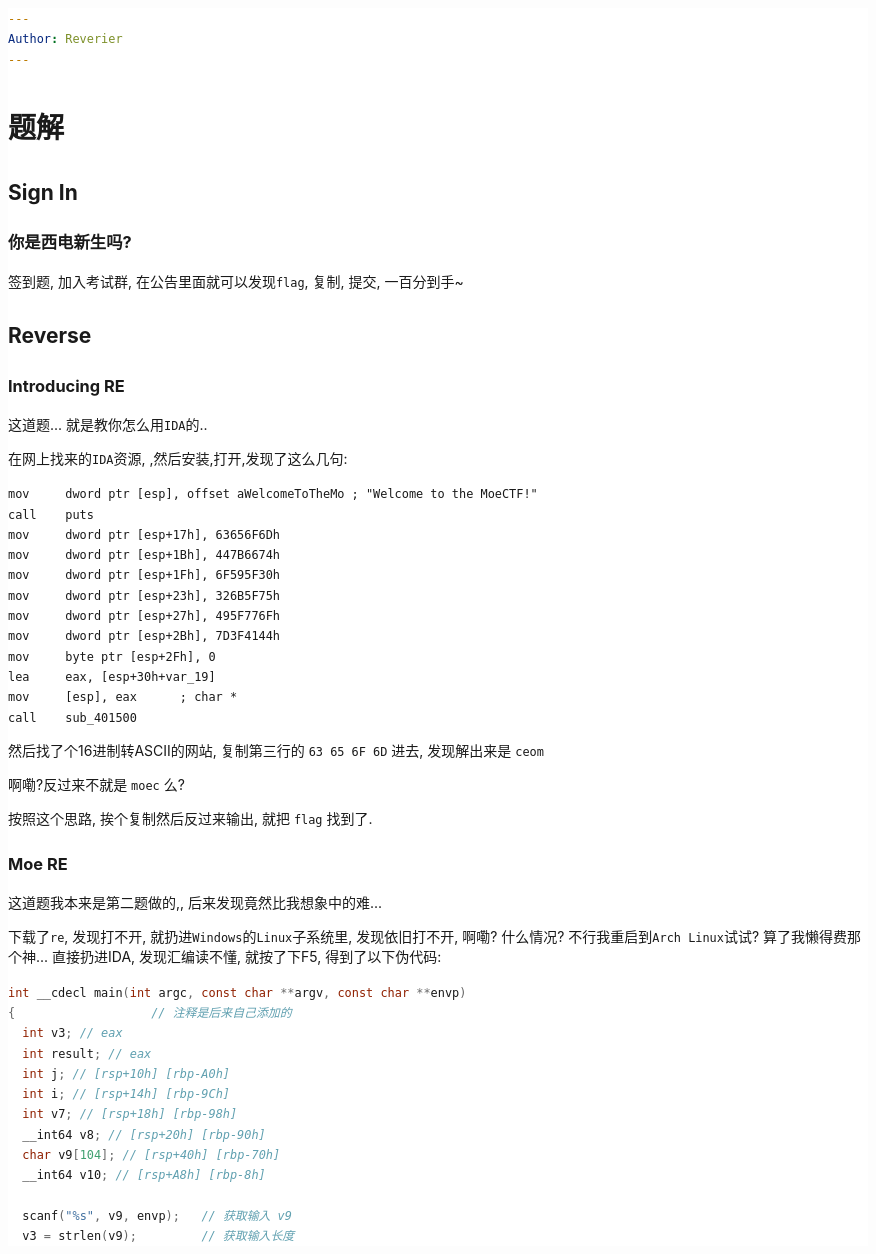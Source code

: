 ```yaml
---
Author: Reverier
---
```


# 题解

## Sign In

### 你是西电新生吗?

签到题, 加入考试群, 在公告里面就可以发现`flag`, 复制, 提交, 一百分到手~

## Reverse

### Introducing RE

这道题... 就是教你怎么用`IDA`的..

在网上找来的`IDA`资源, ,然后安装,打开,发现了这么几句:

```assembly
mov     dword ptr [esp], offset aWelcomeToTheMo ; "Welcome to the MoeCTF!"
call    puts
mov     dword ptr [esp+17h], 63656F6Dh
mov     dword ptr [esp+1Bh], 447B6674h
mov     dword ptr [esp+1Fh], 6F595F30h
mov     dword ptr [esp+23h], 326B5F75h
mov     dword ptr [esp+27h], 495F776Fh
mov     dword ptr [esp+2Bh], 7D3F4144h
mov     byte ptr [esp+2Fh], 0
lea     eax, [esp+30h+var_19]
mov     [esp], eax      ; char *
call    sub_401500
```



然后找了个16进制转ASCII的网站, 复制第三行的 `63 65 6F 6D` 进去, 发现解出来是 `ceom` 

啊嘞?反过来不就是 `moec` 么?

按照这个思路, 挨个复制然后反过来输出, 就把 `flag` 找到了.

### Moe RE

这道题我本来是第二题做的,, 后来发现竟然比我想象中的难...

下载了`re`, 发现打不开, 就扔进`Windows`的`Linux`子系统里, 发现依旧打不开, 啊嘞? 什么情况? 不行我重启到`Arch Linux`试试? 算了我懒得费那个神... 直接扔进IDA, 发现汇编读不懂, 就按了下F5, 得到了以下伪代码:

```c
int __cdecl main(int argc, const char **argv, const char **envp)
{                   // 注释是后来自己添加的
  int v3; // eax
  int result; // eax
  int j; // [rsp+10h] [rbp-A0h]
  int i; // [rsp+14h] [rbp-9Ch]
  int v7; // [rsp+18h] [rbp-98h]
  __int64 v8; // [rsp+20h] [rbp-90h]
  char v9[104]; // [rsp+40h] [rbp-70h]
  __int64 v10; // [rsp+A8h] [rbp-8h]

  scanf("%s", v9, envp);   // 获取输入 v9
  v3 = strlen(v9);         // 获取输入长度
```